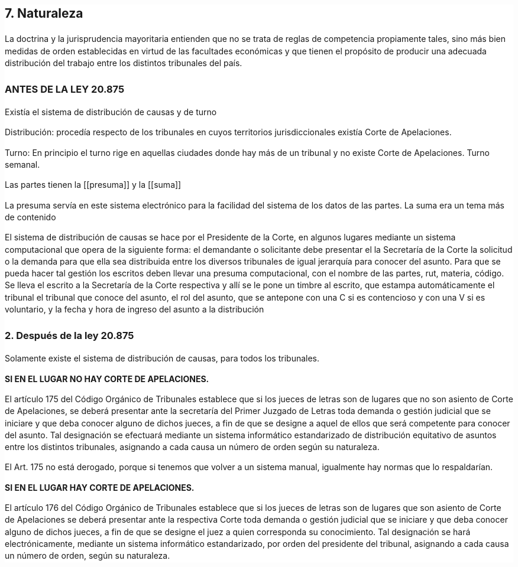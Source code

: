 ## 7. Naturaleza

La doctrina y la jurisprudencia mayoritaria entienden que no se trata de reglas de competencia propiamente tales, sino más bien medidas de orden establecidas en virtud de las facultades económicas y que tienen el propósito de producir una adecuada distribución del trabajo entre los distintos tribunales del país.

### ANTES DE LA LEY 20.875

Existía el sistema de distribución de causas y de turno

Distribución: procedía respecto de los tribunales en cuyos territorios jurisdiccionales existía Corte de Apelaciones.

Turno: En principio el turno rige en aquellas ciudades donde hay más de un tribunal y no existe Corte de Apelaciones. Turno semanal.
  
Las partes tienen la [[presuma]] y la [[suma]]

La presuma servía en este sistema electrónico para la facilidad del sistema de los datos de las partes. La suma era un tema más de contenido

El sistema de distribución de causas se hace por el Presidente de la Corte, en algunos lugares mediante un sistema computacional que opera de la siguiente forma: el demandante o solicitante debe presentar el la Secretaría de la Corte la solicitud o la demanda para que ella sea distribuida entre los diversos tribunales de igual jerarquía para conocer del asunto. Para que se pueda hacer tal gestión los escritos deben llevar una presuma computacional, con el nombre de las partes, rut, materia, código. Se lleva el escrito a la Secretaría de la Corte respectiva y allí se le pone un timbre al escrito, que estampa automáticamente el tribunal el tribunal que conoce del asunto, el rol del asunto, que se antepone con una C si es contencioso y con una V si es voluntario, y la fecha y hora de ingreso del asunto a la distribución


### 2. Después de la ley 20.875

Solamente existe el sistema de distribución de causas, para todos los tribunales.
  
**SI EN EL LUGAR NO HAY CORTE DE APELACIONES.**

El artículo 175 del Código Orgánico de Tribunales establece que si los jueces de letras son de lugares que no son asiento de Corte de Apelaciones, se deberá presentar ante la secretaría del Primer Juzgado de Letras toda demanda o gestión judicial que se iniciare y que deba conocer alguno de dichos jueces, a fin de que se designe a aquel de ellos que será competente para conocer del asunto. Tal designación se efectuará mediante un sistema informático estandarizado de distribución equitativo de asuntos entre los distintos tribunales, asignando a cada causa un número de orden según su naturaleza.

El Art. 175 no está derogado, porque si tenemos que volver a un sistema manual, igualmente hay normas que lo respaldarían. 
  

**SI EN EL LUGAR HAY CORTE DE APELACIONES.**

El artículo 176 del Código Orgánico de Tribunales establece que si los jueces de letras son de lugares que son asiento de Corte de Apelaciones se deberá presentar ante la respectiva Corte toda demanda o gestión judicial que se iniciare y que deba conocer alguno de dichos jueces, a fin de que se designe el juez a quien corresponda su conocimiento. Tal designación se hará electrónicamente, mediante un sistema informático estandarizado, por orden del presidente del tribunal, asignando a cada causa un número de orden, según su naturaleza.
